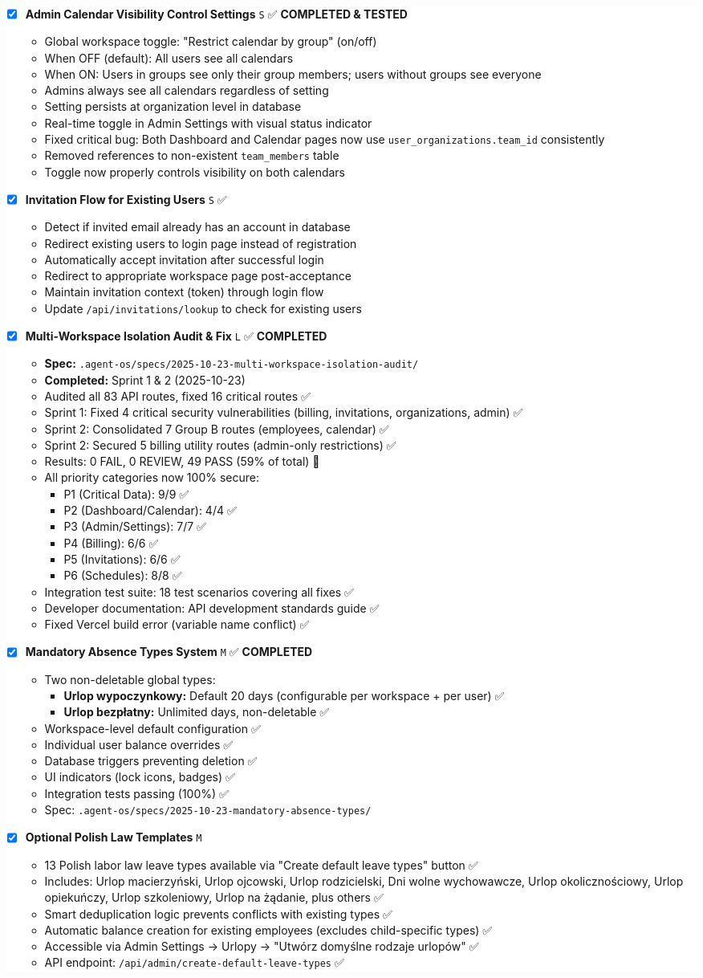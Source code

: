 - [x] **Admin Calendar Visibility Control Settings** `S` ✅ **COMPLETED & TESTED**
  - Global workspace toggle: "Restrict calendar by group" (on/off)
  - When OFF (default): All users see all calendars
  - When ON: Users in groups see only their group members; users without groups see everyone
  - Admins always see all calendars regardless of setting
  - Setting persists at organization level in database
  - Real-time toggle in Admin Settings with visual status indicator
  - Fixed critical bug: Both Dashboard and Calendar pages now use `user_organizations.team_id` consistently
  - Removed references to non-existent `team_members` table
  - Toggle now properly controls visibility on both calendars

- [x] **Invitation Flow for Existing Users** `S` ✅
  - Detect if invited email already has an account in database
  - Redirect existing users to login page instead of registration
  - Automatically accept invitation after successful login
  - Redirect to appropriate workspace page post-acceptance
  - Maintain invitation context (token) through login flow
  - Update `/api/invitations/lookup` to check for existing users

- [x] **Multi-Workspace Isolation Audit & Fix** `L` ✅ **COMPLETED**
  - **Spec:** `.agent-os/specs/2025-10-23-multi-workspace-isolation-audit/`
  - **Completed:** Sprint 1 & 2 (2025-10-23)
  - Audited all 83 API routes, fixed 16 critical routes ✅
  - Sprint 1: Fixed 4 critical security vulnerabilities (billing, invitations, organizations, admin) ✅
  - Sprint 2: Consolidated 7 Group B routes (employees, calendar) ✅
  - Sprint 2: Secured 5 billing utility routes (admin-only restrictions) ✅
  - Results: 0 FAIL, 0 REVIEW, 49 PASS (59% of total) 🎉
  - All priority categories now 100% secure:
    - P1 (Critical Data): 9/9 ✅
    - P2 (Dashboard/Calendar): 4/4 ✅
    - P3 (Admin/Settings): 7/7 ✅
    - P4 (Billing): 6/6 ✅
    - P5 (Invitations): 6/6 ✅
    - P6 (Schedules): 8/8 ✅
  - Integration test suite: 18 test scenarios covering all fixes ✅
  - Developer documentation: API development standards guide ✅
  - Fixed Vercel build error (variable name conflict) ✅

- [x] **Mandatory Absence Types System** `M` ✅ **COMPLETED**
  - Two non-deletable global types:
    - **Urlop wypoczynkowy:** Default 20 days (configurable per workspace + per user) ✅
    - **Urlop bezpłatny:** Unlimited days, non-deletable ✅
  - Workspace-level default configuration ✅
  - Individual user balance overrides ✅
  - Database triggers preventing deletion ✅
  - UI indicators (lock icons, badges) ✅
  - Integration tests passing (100%) ✅
  - Spec: `.agent-os/specs/2025-10-23-mandatory-absence-types/`

- [x] **Optional Polish Law Templates** `M`
  - 13 Polish labor law leave types available via "Create default leave types" button ✅
  - Includes: Urlop macierzyński, Urlop ojcowski, Urlop rodzicielski, Dni wolne wychowawcze, Urlop okolicznościowy, Urlop opiekuńczy, Urlop szkoleniowy, Urlop na żądanie, plus others ✅
  - Smart deduplication logic prevents conflicts with existing types ✅
  - Automatic balance creation for existing employees (excludes child-specific types) ✅
  - Accessible via Admin Settings → Urlopy → "Utwórz domyślne rodzaje urlopów" ✅
  - API endpoint: `/api/admin/create-default-leave-types` ✅
